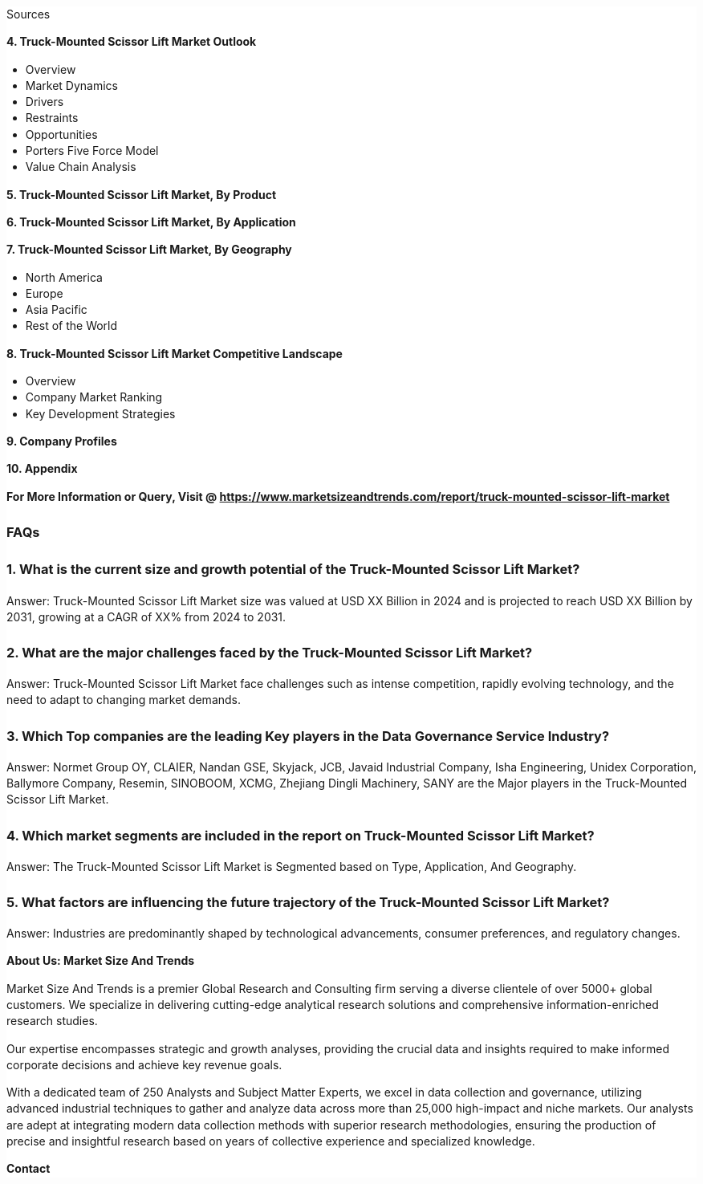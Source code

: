 Sources</span></li></ul></div><div class="" data-test-id=""><p><strong><span class="">4. Truck-Mounted Scissor Lift Market Outlook</span></strong></p></div><div class="" data-test-id=""><ul><li><span class="">Overview</span></li><li><span class="">Market Dynamics</span></li><li><span class="">Drivers</span></li><li><span class="">Restraints</span></li><li><span class="">Opportunities</span></li><li><span class="">Porters Five Force Model</span></li><li><span class="">Value Chain Analysis</span></li></ul></div><div class="" data-test-id=""><p><strong><span class="">5. Truck-Mounted Scissor Lift Market, By Product</span></strong></p></div><div class="" data-test-id=""><p><strong><span class="">6. Truck-Mounted Scissor Lift Market, By Application</span></strong></p></div><div class="" data-test-id=""><p><strong><span class="">7. Truck-Mounted Scissor Lift Market, By Geography</span></strong></p></div><div class="" data-test-id=""><ul><li><span class="">North America</span></li><li><span class="">Europe</span></li><li><span class="">Asia Pacific</span></li><li><span class="">Rest of the World</span></li></ul></div><div class="" data-test-id=""><p><strong><span class="">8. Truck-Mounted Scissor Lift Market Competitive Landscape</span></strong></p></div><div class="" data-test-id=""><ul><li><span class="">Overview</span></li><li><span class="">Company Market Ranking</span></li><li><span class="">Key Development Strategies</span></li></ul></div><div class="" data-test-id=""><p><strong><span class="">9. Company Profiles</span></strong></p></div><div class="" data-test-id=""><p><strong><span class="">10. Appendix</span></strong></p></div><div class="" data-test-id=""><p><strong><span class="">For More Information or Query, Visit @ <a href="https://www.marketsizeandtrends.com/report/truck-mounted-scissor-lift-market" target="_blank">https://www.marketsizeandtrends.com/report/truck-mounted-scissor-lift-market</a></span></strong></p></div><div class="" data-test-id=""><div class="article-main__content" data-test-id="publishing-text-block"><h3><strong><span class="">FAQs</span></strong></h3></div><div class="article-main__content" data-test-id="publishing-text-block"><h3><span class="">1. What is the current size and growth potential of the Truck-Mounted Scissor Lift Market?</span></h3></div><div class="article-main__content" data-test-id="publishing-text-block"><p><span class="font-[700]">Answer</span><span class="">: Truck-Mounted Scissor Lift Market size was valued at USD XX Billion in 2024 and is projected to reach USD XX Billion by 2031, growing at a CAGR of XX% from 2024 to 2031.</span></p></div><div class="article-main__content" data-test-id="publishing-text-block"><h3><span class="">2. What are the major challenges faced by the Truck-Mounted Scissor Lift Market?</span></h3></div><div class="article-main__content" data-test-id="publishing-text-block"><p><span class="font-[700]">Answer</span><span class="">: Truck-Mounted Scissor Lift Market face challenges such as intense competition, rapidly evolving technology, and the need to adapt to changing market demands.</span></p></div><div class="article-main__content" data-test-id="publishing-text-block"><h3><span class="">3. Which Top companies are the leading Key players in the Data Governance Service Industry?</span></h3></div><div class="article-main__content" data-test-id="publishing-text-block"><p><span class="font-[700]">Answer</span><span class="">: Normet Group OY, CLAIER, Nandan GSE, Skyjack, JCB, Javaid Industrial Company, Isha Engineering, Unidex Corporation, Ballymore Company, Resemin, SINOBOOM, XCMG, Zhejiang Dingli Machinery, SANY are the Major players in the Truck-Mounted Scissor Lift Market.</span></p></div><div class="article-main__content" data-test-id="publishing-text-block"><h3><span class="">4. Which market segments are included in the report on Truck-Mounted Scissor Lift Market?</span></h3></div><div class="article-main__content" data-test-id="publishing-text-block"><p><span class="font-[700]">Answer</span><span class="">: The Truck-Mounted Scissor Lift Market is Segmented based on Type, Application, And Geography.</span></p></div><div class="article-main__content" data-test-id="publishing-text-block"><h3><span class="">5. What factors are influencing the future trajectory of the Truck-Mounted Scissor Lift Market?</span></h3></div><div class="article-main__content" data-test-id="publishing-text-block"><p><span class="font-[700]">Answer:</span><span class="">&nbsp;Industries are predominantly shaped by technological advancements, consumer preferences, and regulatory changes.</span></p></div><p><strong><span class="">About Us: Market Size And Trends</span></strong></p></div><div class="" data-test-id=""><p><span class="">Market Size And Trends is a premier Global Research and Consulting firm serving a diverse clientele of over 5000+ global customers. We specialize in delivering cutting-edge analytical research solutions and comprehensive information-enriched research studies.</span></p></div><div class="" data-test-id=""><p><span class="">Our expertise encompasses strategic and growth analyses, providing the crucial data and insights required to make informed corporate decisions and achieve key revenue goals.</span></p></div><div class="" data-test-id=""><p><span class="">With a dedicated team of 250 Analysts and Subject Matter Experts, we excel in data collection and governance, utilizing advanced industrial techniques to gather and analyze data across more than 25,000 high-impact and niche markets. Our analysts are adept at integrating modern data collection methods with superior research methodologies, ensuring the production of precise and insightful research based on years of collective experience and specialized knowledge.</span></p></div><div class="" data-test-id=""><p><strong><span class="">Contact